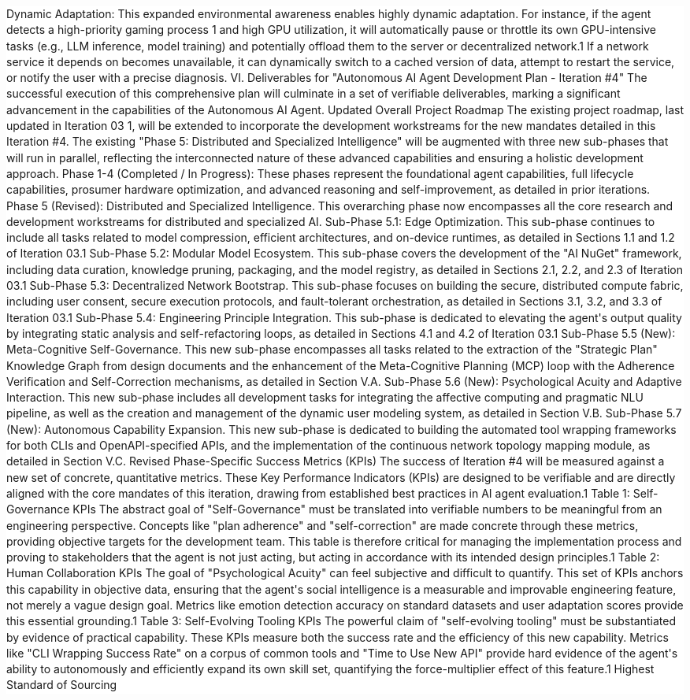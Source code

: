Dynamic Adaptation: This expanded environmental awareness enables highly dynamic adaptation. For instance, if the agent detects a high-priority gaming process 1 and high GPU utilization, it will automatically pause or throttle its own GPU-intensive tasks (e.g., LLM inference, model training) and potentially offload them to the server or decentralized network.1 If a network service it depends on becomes unavailable, it can dynamically switch to a cached version of data, attempt to restart the service, or notify the user with a precise diagnosis.
VI. Deliverables for "Autonomous AI Agent Development Plan - Iteration #4"
The successful execution of this comprehensive plan will culminate in a set of verifiable deliverables, marking a significant advancement in the capabilities of the Autonomous AI Agent.
Updated Overall Project Roadmap
The existing project roadmap, last updated in Iteration 03 1, will be extended to incorporate the development workstreams for the new mandates detailed in this Iteration #4. The existing "Phase 5: Distributed and Specialized Intelligence" will be augmented with three new sub-phases that will run in parallel, reflecting the interconnected nature of these advanced capabilities and ensuring a holistic development approach.
Phase 1-4 (Completed / In Progress): These phases represent the foundational agent capabilities, full lifecycle capabilities, prosumer hardware optimization, and advanced reasoning and self-improvement, as detailed in prior iterations.
Phase 5 (Revised): Distributed and Specialized Intelligence. This overarching phase now encompasses all the core research and development workstreams for distributed and specialized AI.
Sub-Phase 5.1: Edge Optimization. This sub-phase continues to include all tasks related to model compression, efficient architectures, and on-device runtimes, as detailed in Sections 1.1 and 1.2 of Iteration 03.1
Sub-Phase 5.2: Modular Model Ecosystem. This sub-phase covers the development of the "AI NuGet" framework, including data curation, knowledge pruning, packaging, and the model registry, as detailed in Sections 2.1, 2.2, and 2.3 of Iteration 03.1
Sub-Phase 5.3: Decentralized Network Bootstrap. This sub-phase focuses on building the secure, distributed compute fabric, including user consent, secure execution protocols, and fault-tolerant orchestration, as detailed in Sections 3.1, 3.2, and 3.3 of Iteration 03.1
Sub-Phase 5.4: Engineering Principle Integration. This sub-phase is dedicated to elevating the agent's output quality by integrating static analysis and self-refactoring loops, as detailed in Sections 4.1 and 4.2 of Iteration 03.1
Sub-Phase 5.5 (New): Meta-Cognitive Self-Governance. This new sub-phase encompasses all tasks related to the extraction of the "Strategic Plan" Knowledge Graph from design documents and the enhancement of the Meta-Cognitive Planning (MCP) loop with the Adherence Verification and Self-Correction mechanisms, as detailed in Section V.A.
Sub-Phase 5.6 (New): Psychological Acuity and Adaptive Interaction. This new sub-phase includes all development tasks for integrating the affective computing and pragmatic NLU pipeline, as well as the creation and management of the dynamic user modeling system, as detailed in Section V.B.
Sub-Phase 5.7 (New): Autonomous Capability Expansion. This new sub-phase is dedicated to building the automated tool wrapping frameworks for both CLIs and OpenAPI-specified APIs, and the implementation of the continuous network topology mapping module, as detailed in Section V.C.
Revised Phase-Specific Success Metrics (KPIs)
The success of Iteration #4 will be measured against a new set of concrete, quantitative metrics. These Key Performance Indicators (KPIs) are designed to be verifiable and are directly aligned with the core mandates of this iteration, drawing from established best practices in AI agent evaluation.1
Table 1: Self-Governance KPIs
The abstract goal of "Self-Governance" must be translated into verifiable numbers to be meaningful from an engineering perspective. Concepts like "plan adherence" and "self-correction" are made concrete through these metrics, providing objective targets for the development team. This table is therefore critical for managing the implementation process and proving to stakeholders that the agent is not just acting, but acting in accordance with its intended design principles.1
Table 2: Human Collaboration KPIs
The goal of "Psychological Acuity" can feel subjective and difficult to quantify. This set of KPIs anchors this capability in objective data, ensuring that the agent's social intelligence is a measurable and improvable engineering feature, not merely a vague design goal. Metrics like emotion detection accuracy on standard datasets and user adaptation scores provide this essential grounding.1
Table 3: Self-Evolving Tooling KPIs
The powerful claim of "self-evolving tooling" must be substantiated by evidence of practical capability. These KPIs measure both the success rate and the efficiency of this new capability. Metrics like "CLI Wrapping Success Rate" on a corpus of common tools and "Time to Use New API" provide hard evidence of the agent's ability to autonomously and efficiently expand its own skill set, quantifying the force-multiplier effect of this feature.1
Highest Standard of Sourcing